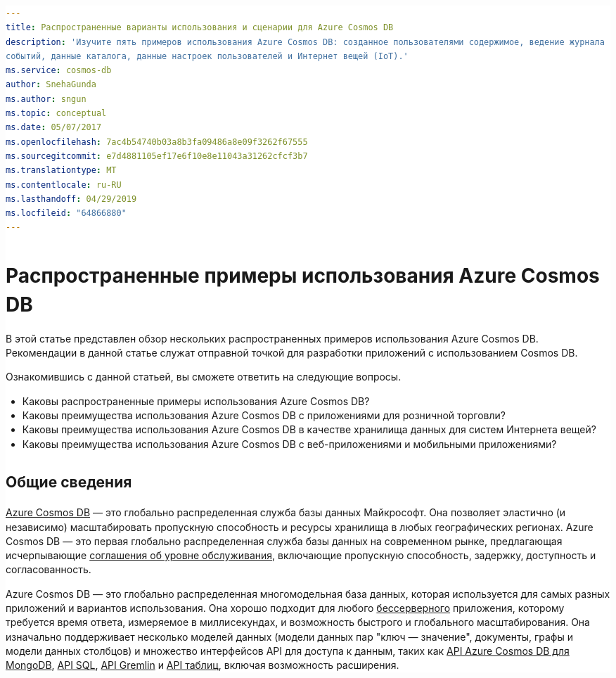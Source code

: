```yaml
---
title: Распространенные варианты использования и сценарии для Azure Cosmos DB
description: 'Изучите пять примеров использования Azure Cosmos DB: созданное пользователями содержимое, ведение журнала событий, данные каталога, данные настроек пользователей и Интернет вещей (IoT).'
ms.service: cosmos-db
author: SnehaGunda
ms.author: sngun
ms.topic: conceptual
ms.date: 05/07/2017
ms.openlocfilehash: 7ac4b54740b03a8b3fa09486a8e09f3262f67555
ms.sourcegitcommit: e7d4881105ef17e6f10e8e11043a31262cfcf3b7
ms.translationtype: MT
ms.contentlocale: ru-RU
ms.lasthandoff: 04/29/2019
ms.locfileid: "64866880"
---
```

# <a name="common-azure-cosmos-db-use-cases"></a>Распространенные примеры использования Azure Cosmos DB
В этой статье представлен обзор нескольких распространенных примеров использования Azure Cosmos DB.  Рекомендации в данной статье служат отправной точкой для разработки приложений с использованием Cosmos DB.   

Ознакомившись с данной статьей, вы сможете ответить на следующие вопросы. 

* Каковы распространенные примеры использования Azure Cosmos DB?
* Каковы преимущества использования Azure Cosmos DB с приложениями для розничной торговли?
* Каковы преимущества использования Azure Cosmos DB в качестве хранилища данных для систем Интернета вещей?
* Каковы преимущества использования Azure Cosmos DB с веб-приложениями и мобильными приложениями?

## <a name="introduction"></a>Общие сведения
[Azure Cosmos DB](../cosmos-db/introduction.md) — это глобально распределенная служба базы данных Майкрософт. Она позволяет эластично (и независимо) масштабировать пропускную способность и ресурсы хранилища в любых географических регионах. Azure Cosmos DB — это первая глобально распределенная служба базы данных на современном рынке, предлагающая исчерпывающие [соглашения об уровне обслуживания](https://azure.microsoft.com/support/legal/sla/cosmos-db/), включающие пропускную способность, задержку, доступность и согласованность. 

Azure Cosmos DB — это глобально распределенная многомодельная база данных, которая используется для самых разных приложений и вариантов использования. Она хорошо подходит для любого [бессерверного](https://azure.com/serverless) приложения, которому требуется время ответа, измеряемое в миллисекундах, и возможность быстрого и глобального масштабирования. Она изначально поддерживает несколько моделей данных (модели данных пар "ключ — значение", документы, графы и модели данных столбцов) и множество интерфейсов API для доступа к данным, таких как [API Azure Cosmos DB для MongoDB](mongodb-introduction.md), [API SQL](documentdb-introduction.md), [API Gremlin](graph-introduction.md) и [API таблиц](table-introduction.md), включая возможность расширения. 
